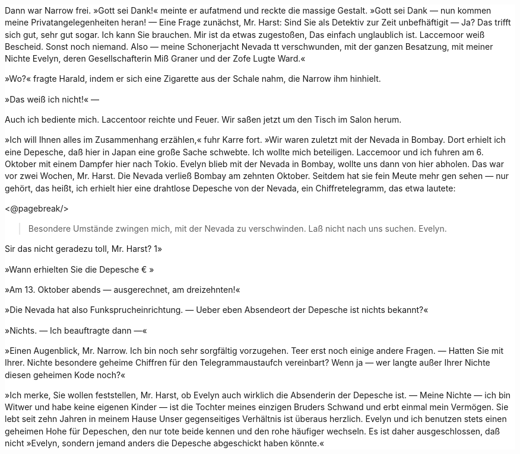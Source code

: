 Dann war Narrow frei. »Gott sei Dank!« meinte er
aufatmend und reckte die massige Gestalt. »Gott sei Dank
— nun kommen meine Privatangelegenheiten heran! —
Eine Frage zunächst, Mr. Harst: Sind Sie als Detektiv zur
Zeit unbefhäftigit — Ja? Das trifft sich gut, sehr gut sogar.
Ich kann Sie brauchen. Mir ist da etwas zugestoßen,
Das einfach unglaublich ist. Laccemoor weiß Bescheid.
Sonst noch niemand. Also — meine Schonerjacht Nevada
tt verschwunden, mit der ganzen Besatzung, mit meiner
Nichte Evelyn, deren Gesellschafterin Miß Graner und der
Zofe Lugte Ward.«

»Wo?« fragte Harald, indem er sich eine Zigarette aus
der Schale nahm, die Narrow ihm hinhielt.

»Das weiß ich nicht!« —

Auch ich bediente mich. Laccentoor reichte und Feuer.
Wir saßen jetzt um den Tisch im Salon herum.

»Ich will Ihnen alles im Zusammenhang erzählen,«
fuhr Karre fort. »Wir waren zuletzt mit der Nevada in
Bombay. Dort erhielt ich eine Depesche, daß hier in Japan
eine große Sache schwebte. Ich wollte mich beteiligen.
Laccemoor und ich fuhren am 6. Oktober mit einem
Dampfer hier nach Tokio. Evelyn blieb mit der Nevada
in Bombay, wollte uns dann von hier abholen. Das war
vor zwei Wochen, Mr. Harst. Die Nevada verließ Bombay
am zehnten Oktober. Seitdem hat sie fein Meute mehr gen
sehen — nur gehört, das heißt, ich erhielt hier eine drahtlose
Depesche von der Nevada, ein Chiffretelegramm, das
etwa lautete:

<@pagebreak/>

> Besondere Umstände zwingen mich, mit der Nevada
zu verschwinden. Laß nicht nach uns suchen. Evelyn.

Sir das nicht geradezu toll, Mr. Harst? 1»

»Wann erhielten Sie die Depesche € »

»Am 13. Oktober abends — ausgerechnet, am dreizehnten!«

»Die Nevada hat also Funksprucheinrichtung. — Ueber
eben Absendeort der Depesche ist nichts bekannt?«

»Nichts. — Ich beauftragte dann —«

»Einen Augenblick, Mr. Narrow. Ich bin noch
sehr sorgfältig vorzugehen. Teer erst noch einige andere
Fragen. — Hatten Sie mit Ihrer. Nichte besondere geheime
Chiffren für den Telegrammaustaufch vereinbart? Wenn
ja — wer langte außer Ihrer Nichte diesen geheimen
Kode noch?«

»Ich merke, Sie wollen feststellen, Mr. Harst, ob Evelyn
auch wirklich die Absenderin der Depesche ist. — Meine
Nichte — ich bin Witwer und habe keine eigenen Kinder —
ist die Tochter meines einzigen Bruders Schwand und erbt
einmal mein Vermögen. Sie lebt seit zehn Jahren in
meinem Hause Unser gegenseitiges Verhältnis ist überaus
herzlich. Evelyn und ich benutzen stets einen geheimen
Hohe für Depeschen, den nur tote beide kennen und den rohe
häufiger wechseln. Es ist daher ausgeschlossen, daß nicht
»Evelyn, sondern jemand anders die Depesche abgeschickt
haben könnte.«
